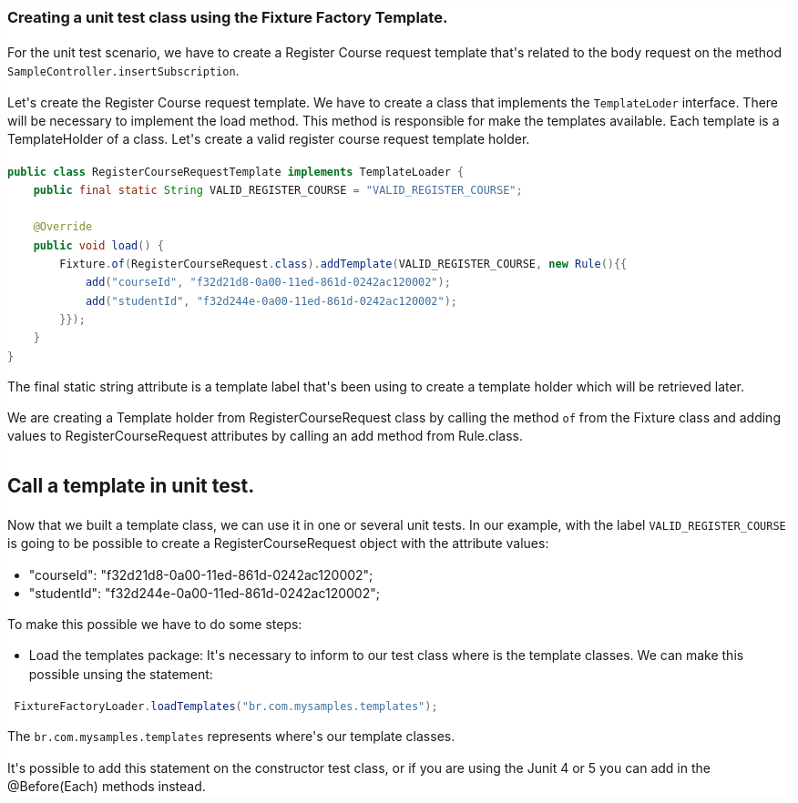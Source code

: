 ### Creating a unit test class using the Fixture Factory Template.

For the unit test scenario, we have to create a Register Course request template that's related to
the body request on the method
``SampleController.insertSubscription``.


Let's create the Register Course request template.
We have to create a class that implements the ``TemplateLoder``
interface. There will be necessary to implement the load method.
This method is responsible for make the templates available.
Each template is a TemplateHolder of a class. Let's create a valid 
register course request template holder.



```Java
public class RegisterCourseRequestTemplate implements TemplateLoader {
    public final static String VALID_REGISTER_COURSE = "VALID_REGISTER_COURSE";

    @Override
    public void load() {
        Fixture.of(RegisterCourseRequest.class).addTemplate(VALID_REGISTER_COURSE, new Rule(){{
            add("courseId", "f32d21d8-0a00-11ed-861d-0242ac120002");
            add("studentId", "f32d244e-0a00-11ed-861d-0242ac120002");
        }});
    }
}
```

The final static string attribute is a template label that's been using
to create a template holder which will be retrieved later.

We are creating a Template holder from RegisterCourseRequest class by
calling the method ``of`` from the Fixture class and adding values to
RegisterCourseRequest attributes by calling an add method from Rule.class.

## Call a template in unit test.

Now that we built a template class, we can use it in one or several unit tests.
In our example, with the label `` VALID_REGISTER_COURSE `` is going to be possible
to create a RegisterCourseRequest object with the attribute values:
   - "courseId": "f32d21d8-0a00-11ed-861d-0242ac120002"; 
   - "studentId": "f32d244e-0a00-11ed-861d-0242ac120002";

To make this possible we have to do some steps:
  - Load the templates package: It's necessary to inform to our test class where is
the template classes. We can make this possible unsing the statement:

``` Java
 FixtureFactoryLoader.loadTemplates("br.com.mysamples.templates");
```
The ``br.com.mysamples.templates`` represents where's our template classes.

It's possible to add this statement on the constructor test class, or if you are using
the Junit 4 or 5 you can add in the @Before(Each) methods instead.
